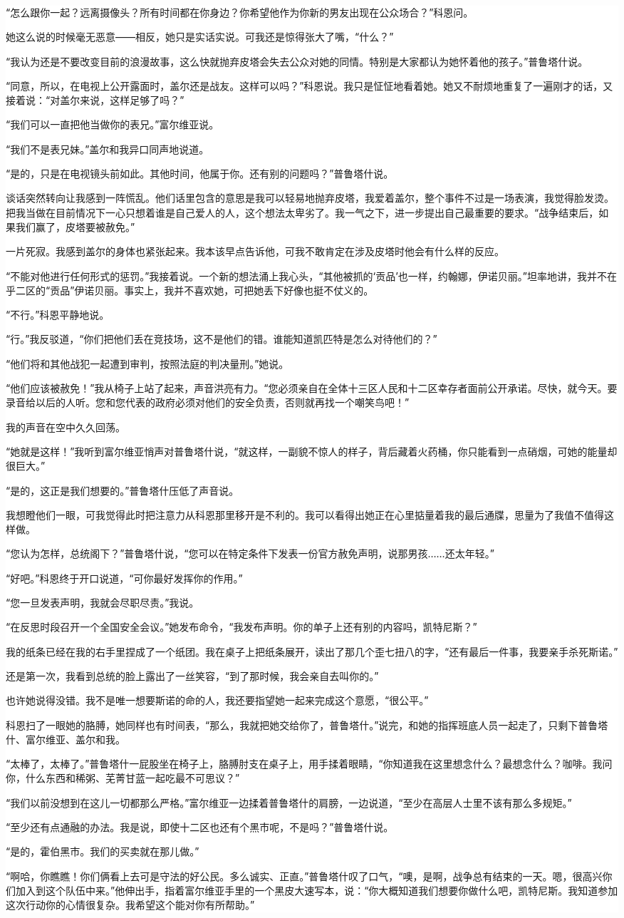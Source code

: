 “怎么跟你一起？远离摄像头？所有时间都在你身边？你希望他作为你新的男友出现在公众场合？”科恩问。

她这么说的时候毫无恶意——相反，她只是实话实说。可我还是惊得张大了嘴，“什么？”

“我认为还是不要改变目前的浪漫故事，这么快就抛弃皮塔会失去公众对她的同情。特别是大家都认为她怀着他的孩子。”普鲁塔什说。

“同意，所以，在电视上公开露面时，盖尔还是战友。这样可以吗？”科恩说。我只是怔怔地看着她。她又不耐烦地重复了一遍刚才的话，又接着说：“对盖尔来说，这样足够了吗？”

“我们可以一直把他当做你的表兄。”富尔维亚说。

“我们不是表兄妹。”盖尔和我异口同声地说道。

“是的，只是在电视镜头前如此。其他时间，他属于你。还有别的问题吗？”普鲁塔什说。

谈话突然转向让我感到一阵慌乱。他们话里包含的意思是我可以轻易地抛弃皮塔，我爱着盖尔，整个事件不过是一场表演，我觉得脸发烫。把我当做在目前情况下一心只想着谁是自己爱人的人，这个想法太卑劣了。我一气之下，进一步提出自己最重要的要求。“战争结束后，如果我们赢了，皮塔要被赦免。”

一片死寂。我感到盖尔的身体也紧张起来。我本该早点告诉他，可我不敢肯定在涉及皮塔时他会有什么样的反应。

“不能对他进行任何形式的惩罚。”我接着说。一个新的想法涌上我心头，“其他被抓的‘贡品’也一样，约翰娜，伊诺贝丽。”坦率地讲，我并不在乎二区的“贡品”伊诺贝丽。事实上，我并不喜欢她，可把她丢下好像也挺不仗义的。

“不行。”科恩平静地说。

“行。”我反驳道，“你们把他们丢在竞技场，这不是他们的错。谁能知道凯匹特是怎么对待他们的？”

“他们将和其他战犯一起遭到审判，按照法庭的判决量刑。”她说。

“他们应该被赦免！”我从椅子上站了起来，声音洪亮有力。“您必须亲自在全体十三区人民和十二区幸存者面前公开承诺。尽快，就今天。要录音给以后的人听。您和您代表的政府必须对他们的安全负责，否则就再找一个嘲笑鸟吧！”

我的声音在空中久久回荡。

“她就是这样！”我听到富尔维亚悄声对普鲁塔什说，“就这样，一副貌不惊人的样子，背后藏着火药桶，你只能看到一点硝烟，可她的能量却很巨大。”

“是的，这正是我们想要的。”普鲁塔什压低了声音说。

我想瞪他们一眼，可我觉得此时把注意力从科恩那里移开是不利的。我可以看得出她正在心里掂量着我的最后通牒，思量为了我值不值得这样做。

“您认为怎样，总统阁下？”普鲁塔什说，“您可以在特定条件下发表一份官方赦免声明，说那男孩……还太年轻。”

“好吧。”科恩终于开口说道，“可你最好发挥你的作用。”

“您一旦发表声明，我就会尽职尽责。”我说。

“在反思时段召开一个全国安全会议。”她发布命令，“我发布声明。你的单子上还有别的内容吗，凯特尼斯？”

我的纸条已经在我的右手里捏成了一个纸团。我在桌子上把纸条展开，读出了那几个歪七扭八的字，“还有最后一件事，我要亲手杀死斯诺。”

还是第一次，我看到总统的脸上露出了一丝笑容，“到了那时候，我会亲自去叫你的。”

也许她说得没错。我不是唯一想要斯诺的命的人，我还要指望她一起来完成这个意愿，“很公平。”

科恩扫了一眼她的胳膊，她同样也有时间表，“那么，我就把她交给你了，普鲁塔什。”说完，和她的指挥班底人员一起走了，只剩下普鲁塔什、富尔维亚、盖尔和我。

“太棒了，太棒了。”普鲁塔什一屁股坐在椅子上，胳膊肘支在桌子上，用手揉着眼睛，“你知道我在这里想念什么？最想念什么？咖啡。我问你，什么东西和稀粥、芜菁甘蓝一起吃最不可思议？”

“我们以前没想到在这儿一切都那么严格。”富尔维亚一边揉着普鲁塔什的肩膀，一边说道，“至少在高层人士里不该有那么多规矩。”

“至少还有点通融的办法。我是说，即使十二区也还有个黑市呢，不是吗？”普鲁塔什说。

“是的，霍伯黑市。我们的买卖就在那儿做。”

“啊哈，你瞧瞧！你们俩看上去可是守法的好公民。多么诚实、正直。”普鲁塔什叹了口气，“噢，是啊，战争总有结束的一天。嗯，很高兴你们加入到这个队伍中来。”他伸出手，指着富尔维亚手里的一个黑皮大速写本，说：“你大概知道我们想要你做什么吧，凯特尼斯。我知道参加这次行动你的心情很复杂。我希望这个能对你有所帮助。”
